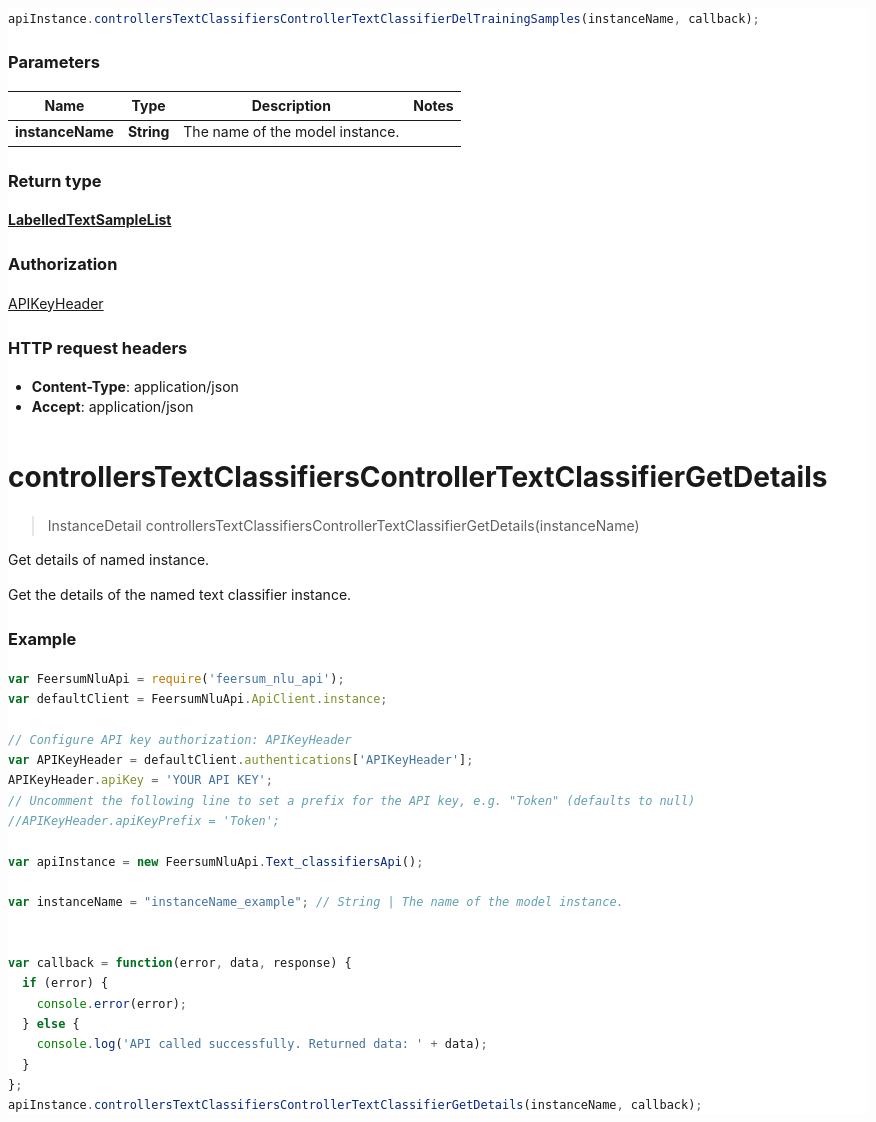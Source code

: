 ```javascript
apiInstance.controllersTextClassifiersControllerTextClassifierDelTrainingSamples(instanceName, callback);
```

### Parameters

Name | Type | Description  | Notes
------------- | ------------- | ------------- | -------------
 **instanceName** | **String**| The name of the model instance. | 

### Return type

[**LabelledTextSampleList**](LabelledTextSampleList.md)

### Authorization

[APIKeyHeader](../README.md#APIKeyHeader)

### HTTP request headers

 - **Content-Type**: application/json
 - **Accept**: application/json

<a name="controllersTextClassifiersControllerTextClassifierGetDetails"></a>
# **controllersTextClassifiersControllerTextClassifierGetDetails**
> InstanceDetail controllersTextClassifiersControllerTextClassifierGetDetails(instanceName)

Get details of named instance.

Get the details of the named text classifier instance.

### Example
```javascript
var FeersumNluApi = require('feersum_nlu_api');
var defaultClient = FeersumNluApi.ApiClient.instance;

// Configure API key authorization: APIKeyHeader
var APIKeyHeader = defaultClient.authentications['APIKeyHeader'];
APIKeyHeader.apiKey = 'YOUR API KEY';
// Uncomment the following line to set a prefix for the API key, e.g. "Token" (defaults to null)
//APIKeyHeader.apiKeyPrefix = 'Token';

var apiInstance = new FeersumNluApi.Text_classifiersApi();

var instanceName = "instanceName_example"; // String | The name of the model instance.


var callback = function(error, data, response) {
  if (error) {
    console.error(error);
  } else {
    console.log('API called successfully. Returned data: ' + data);
  }
};
apiInstance.controllersTextClassifiersControllerTextClassifierGetDetails(instanceName, callback);
```
